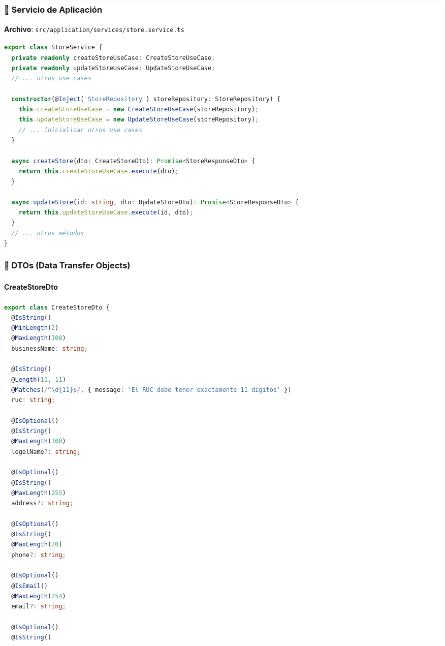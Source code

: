 ### 🎯 Servicio de Aplicación

**Archivo**: `src/application/services/store.service.ts`

```typescript
export class StoreService {
  private readonly createStoreUseCase: CreateStoreUseCase;
  private readonly updateStoreUseCase: UpdateStoreUseCase;
  // ... otros use cases

  constructor(@Inject('StoreRepository') storeRepository: StoreRepository) {
    this.createStoreUseCase = new CreateStoreUseCase(storeRepository);
    this.updateStoreUseCase = new UpdateStoreUseCase(storeRepository);
    // ... inicializar otros use cases
  }

  async createStore(dto: CreateStoreDto): Promise<StoreResponseDto> {
    return this.createStoreUseCase.execute(dto);
  }

  async updateStore(id: string, dto: UpdateStoreDto): Promise<StoreResponseDto> {
    return this.updateStoreUseCase.execute(id, dto);
  }
  // ... otros métodos
}
```

### 📝 DTOs (Data Transfer Objects)

#### CreateStoreDto
```typescript
export class CreateStoreDto {
  @IsString()
  @MinLength(2)
  @MaxLength(100)
  businessName: string;

  @IsString()
  @Length(11, 11)
  @Matches(/^\d{11}$/, { message: 'El RUC debe tener exactamente 11 dígitos' })
  ruc: string;

  @IsOptional()
  @IsString()
  @MaxLength(100)
  legalName?: string;

  @IsOptional()
  @IsString()
  @MaxLength(255)
  address?: string;

  @IsOptional()
  @IsString()
  @MaxLength(20)
  phone?: string;

  @IsOptional()
  @IsEmail()
  @MaxLength(254)
  email?: string;

  @IsOptional()
  @IsString()
```